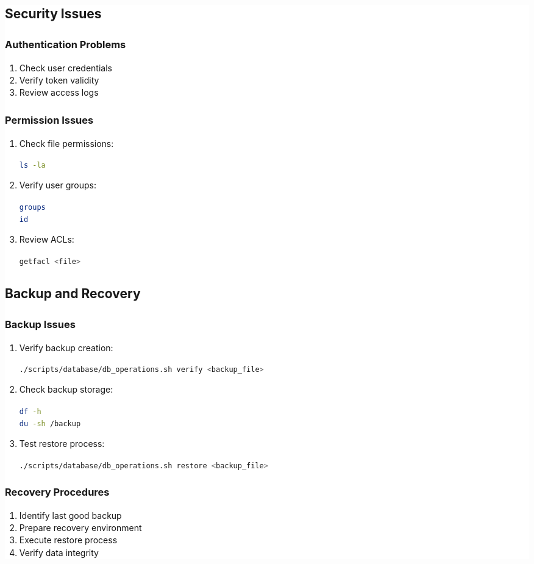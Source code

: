 ## Security Issues

### Authentication Problems

1. Check user credentials
2. Verify token validity
3. Review access logs

### Permission Issues

1. Check file permissions:

   ```bash
   ls -la
   ```

2. Verify user groups:

   ```bash
   groups
   id
   ```

3. Review ACLs:
   ```bash
   getfacl <file>
   ```

## Backup and Recovery

### Backup Issues

1. Verify backup creation:

   ```bash
   ./scripts/database/db_operations.sh verify <backup_file>
   ```

2. Check backup storage:

   ```bash
   df -h
   du -sh /backup
   ```

3. Test restore process:
   ```bash
   ./scripts/database/db_operations.sh restore <backup_file>
   ```

### Recovery Procedures

1. Identify last good backup
2. Prepare recovery environment
3. Execute restore process
4. Verify data integrity
